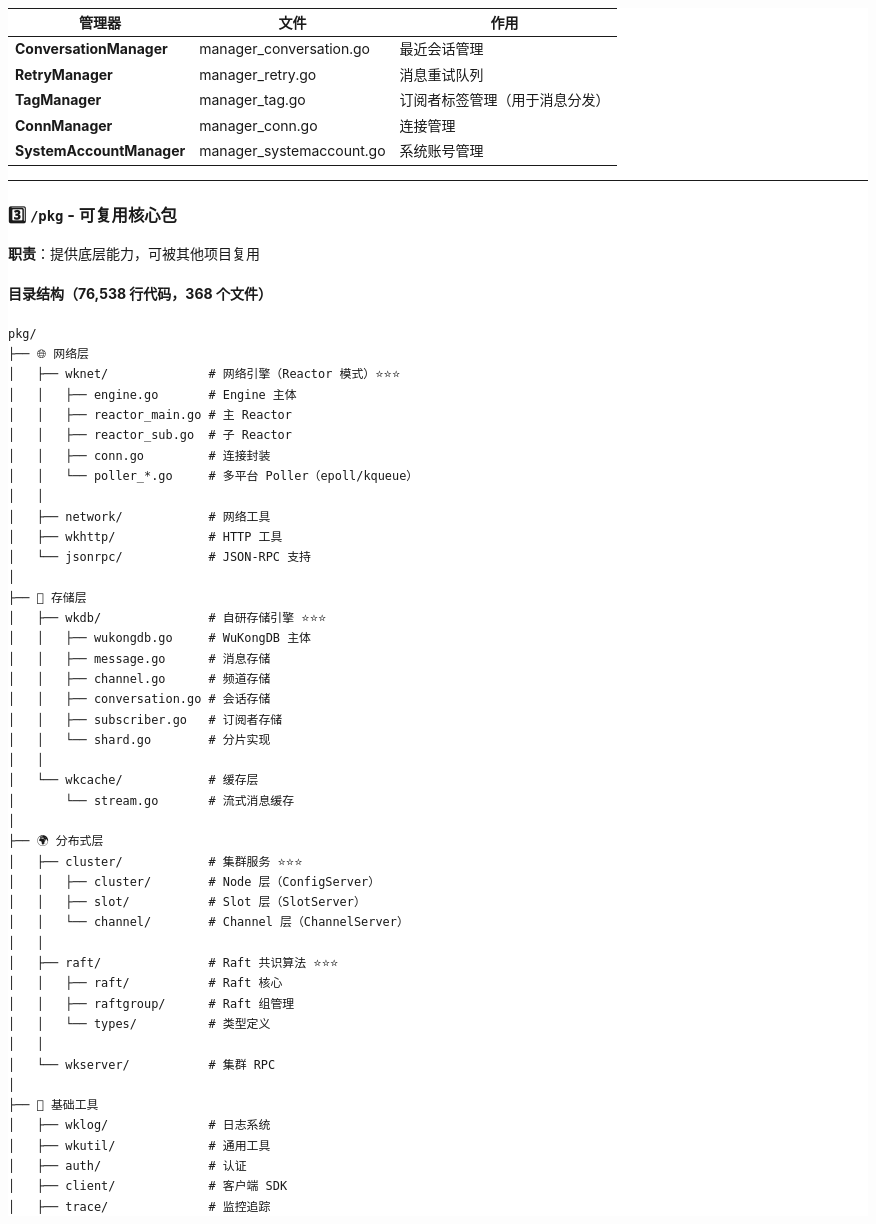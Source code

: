 | 管理器 | 文件 | 作用 |
|-------|------|------|
| **ConversationManager** | manager_conversation.go | 最近会话管理 |
| **RetryManager** | manager_retry.go | 消息重试队列 |
| **TagManager** | manager_tag.go | 订阅者标签管理（用于消息分发） |
| **ConnManager** | manager_conn.go | 连接管理 |
| **SystemAccountManager** | manager_systemaccount.go | 系统账号管理 |

---

### 3️⃣ `/pkg` - 可复用核心包

**职责**：提供底层能力，可被其他项目复用

#### **目录结构**（76,538 行代码，368 个文件）

```
pkg/
├── 🌐 网络层
│   ├── wknet/              # 网络引擎（Reactor 模式）⭐⭐⭐
│   │   ├── engine.go       # Engine 主体
│   │   ├── reactor_main.go # 主 Reactor
│   │   ├── reactor_sub.go  # 子 Reactor
│   │   ├── conn.go         # 连接封装
│   │   └── poller_*.go     # 多平台 Poller（epoll/kqueue）
│   │
│   ├── network/            # 网络工具
│   ├── wkhttp/             # HTTP 工具
│   └── jsonrpc/            # JSON-RPC 支持
│
├── 💾 存储层
│   ├── wkdb/               # 自研存储引擎 ⭐⭐⭐
│   │   ├── wukongdb.go     # WuKongDB 主体
│   │   ├── message.go      # 消息存储
│   │   ├── channel.go      # 频道存储
│   │   ├── conversation.go # 会话存储
│   │   ├── subscriber.go   # 订阅者存储
│   │   └── shard.go        # 分片实现
│   │
│   └── wkcache/            # 缓存层
│       └── stream.go       # 流式消息缓存
│
├── 🌍 分布式层
│   ├── cluster/            # 集群服务 ⭐⭐⭐
│   │   ├── cluster/        # Node 层（ConfigServer）
│   │   ├── slot/           # Slot 层（SlotServer）
│   │   └── channel/        # Channel 层（ChannelServer）
│   │
│   ├── raft/               # Raft 共识算法 ⭐⭐⭐
│   │   ├── raft/           # Raft 核心
│   │   ├── raftgroup/      # Raft 组管理
│   │   └── types/          # 类型定义
│   │
│   └── wkserver/           # 集群 RPC
│
├── 🔧 基础工具
│   ├── wklog/              # 日志系统
│   ├── wkutil/             # 通用工具
│   ├── auth/               # 认证
│   ├── client/             # 客户端 SDK
│   ├── trace/              # 监控追踪
```